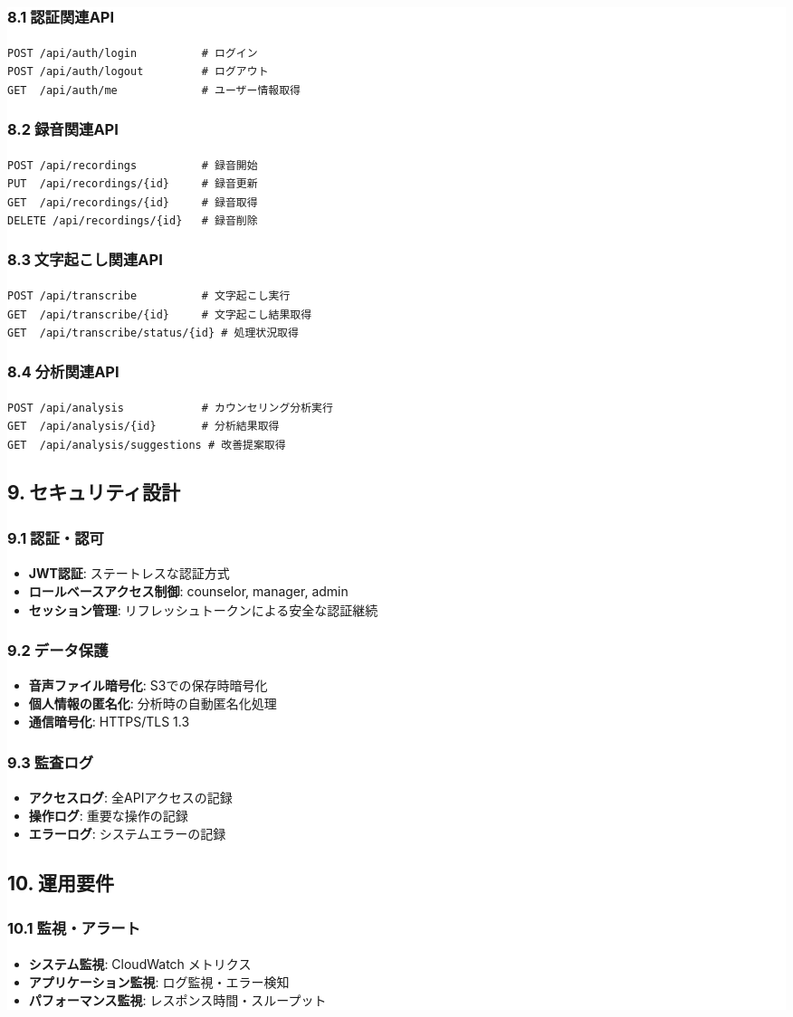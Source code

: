 ### 8.1 認証関連API
```
POST /api/auth/login          # ログイン
POST /api/auth/logout         # ログアウト
GET  /api/auth/me             # ユーザー情報取得
```

### 8.2 録音関連API
```
POST /api/recordings          # 録音開始
PUT  /api/recordings/{id}     # 録音更新
GET  /api/recordings/{id}     # 録音取得
DELETE /api/recordings/{id}   # 録音削除
```

### 8.3 文字起こし関連API
```
POST /api/transcribe          # 文字起こし実行
GET  /api/transcribe/{id}     # 文字起こし結果取得
GET  /api/transcribe/status/{id} # 処理状況取得
```

### 8.4 分析関連API
```
POST /api/analysis            # カウンセリング分析実行
GET  /api/analysis/{id}       # 分析結果取得
GET  /api/analysis/suggestions # 改善提案取得
```

## 9. セキュリティ設計

### 9.1 認証・認可
- **JWT認証**: ステートレスな認証方式
- **ロールベースアクセス制御**: counselor, manager, admin
- **セッション管理**: リフレッシュトークンによる安全な認証継続

### 9.2 データ保護
- **音声ファイル暗号化**: S3での保存時暗号化
- **個人情報の匿名化**: 分析時の自動匿名化処理
- **通信暗号化**: HTTPS/TLS 1.3

### 9.3 監査ログ
- **アクセスログ**: 全APIアクセスの記録
- **操作ログ**: 重要な操作の記録
- **エラーログ**: システムエラーの記録

## 10. 運用要件

### 10.1 監視・アラート
- **システム監視**: CloudWatch メトリクス
- **アプリケーション監視**: ログ監視・エラー検知
- **パフォーマンス監視**: レスポンス時間・スループット
